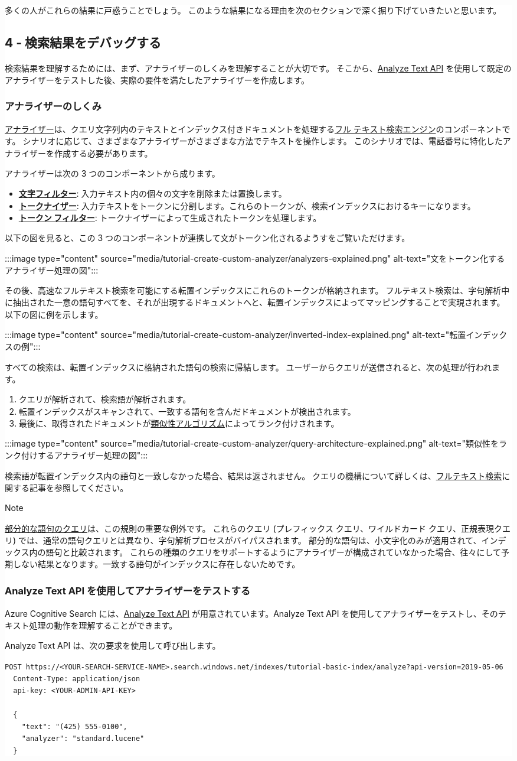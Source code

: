 多くの人がこれらの結果に戸惑うことでしょう。 このような結果になる理由を次のセクションで深く掘り下げていきたいと思います。

## <a name="4---debug-search-results"></a>4 - 検索結果をデバッグする

検索結果を理解するためには、まず、アナライザーのしくみを理解することが大切です。 そこから、[Analyze Text API](/rest/api/searchservice/test-analyzer) を使用して既定のアナライザーをテストした後、実際の要件を満たしたアナライザーを作成します。

### <a name="how-analyzers-work"></a>アナライザーのしくみ

[アナライザー](search-analyzers.md)は、クエリ文字列内のテキストとインデックス付きドキュメントを処理する[フル テキスト検索エンジン](search-lucene-query-architecture.md)のコンポーネントです。 シナリオに応じて、さまざまなアナライザーがさまざまな方法でテキストを操作します。 このシナリオでは、電話番号に特化したアナライザーを作成する必要があります。

アナライザーは次の 3 つのコンポーネントから成ります。

+ [**文字フィルター**](#CharFilters): 入力テキスト内の個々の文字を削除または置換します。
+ [**トークナイザー**](#Tokenizers): 入力テキストをトークンに分割します。これらのトークンが、検索インデックスにおけるキーになります。
+ [**トークン フィルター**](#TokenFilters): トークナイザーによって生成されたトークンを処理します。

以下の図を見ると、この 3 つのコンポーネントが連携して文がトークン化されるようすをご覧いただけます。

  :::image type="content" source="media/tutorial-create-custom-analyzer/analyzers-explained.png" alt-text="文をトークン化するアナライザー処理の図":::

その後、高速なフルテキスト検索を可能にする転置インデックスにこれらのトークンが格納されます。  フルテキスト検索は、字句解析中に抽出された一意の語句すべてを、それが出現するドキュメントへと、転置インデックスによってマッピングすることで実現されます。 以下の図に例を示します。

  :::image type="content" source="media/tutorial-create-custom-analyzer/inverted-index-explained.png" alt-text="転置インデックスの例":::

すべての検索は、転置インデックスに格納された語句の検索に帰結します。 ユーザーからクエリが送信されると、次の処理が行われます。

1. クエリが解析されて、検索語が解析されます。
1. 転置インデックスがスキャンされて、一致する語句を含んだドキュメントが検出されます。
1. 最後に、取得されたドキュメントが[類似性アルゴリズム](index-ranking-similarity.md)によってランク付けされます。

  :::image type="content" source="media/tutorial-create-custom-analyzer/query-architecture-explained.png" alt-text="類似性をランク付けするアナライザー処理の図":::

検索語が転置インデックス内の語句と一致しなかった場合、結果は返されません。 クエリの機構について詳しくは、[フルテキスト検索](search-lucene-query-architecture.md)に関する記事を参照してください。

> [!Note]
> [部分的な語句のクエリ](search-query-partial-matching.md)は、この規則の重要な例外です。 これらのクエリ (プレフィックス クエリ、ワイルドカード クエリ、正規表現クエリ) では、通常の語句クエリとは異なり、字句解析プロセスがバイパスされます。 部分的な語句は、小文字化のみが適用されて、インデックス内の語句と比較されます。 これらの種類のクエリをサポートするようにアナライザーが構成されていなかった場合、往々にして予期しない結果となります。一致する語句がインデックスに存在しないためです。

### <a name="test-analyzer-using-the-analyze-text-api"></a>Analyze Text API を使用してアナライザーをテストする

Azure Cognitive Search には、[Analyze Text API](/rest/api/searchservice/test-analyzer) が用意されています。Analyze Text API を使用してアナライザーをテストし、そのテキスト処理の動作を理解することができます。

Analyze Text API は、次の要求を使用して呼び出します。

```http
POST https://<YOUR-SEARCH-SERVICE-NAME>.search.windows.net/indexes/tutorial-basic-index/analyze?api-version=2019-05-06
  Content-Type: application/json
  api-key: <YOUR-ADMIN-API-KEY>

  {
    "text": "(425) 555-0100",
    "analyzer": "standard.lucene"
  }
```
